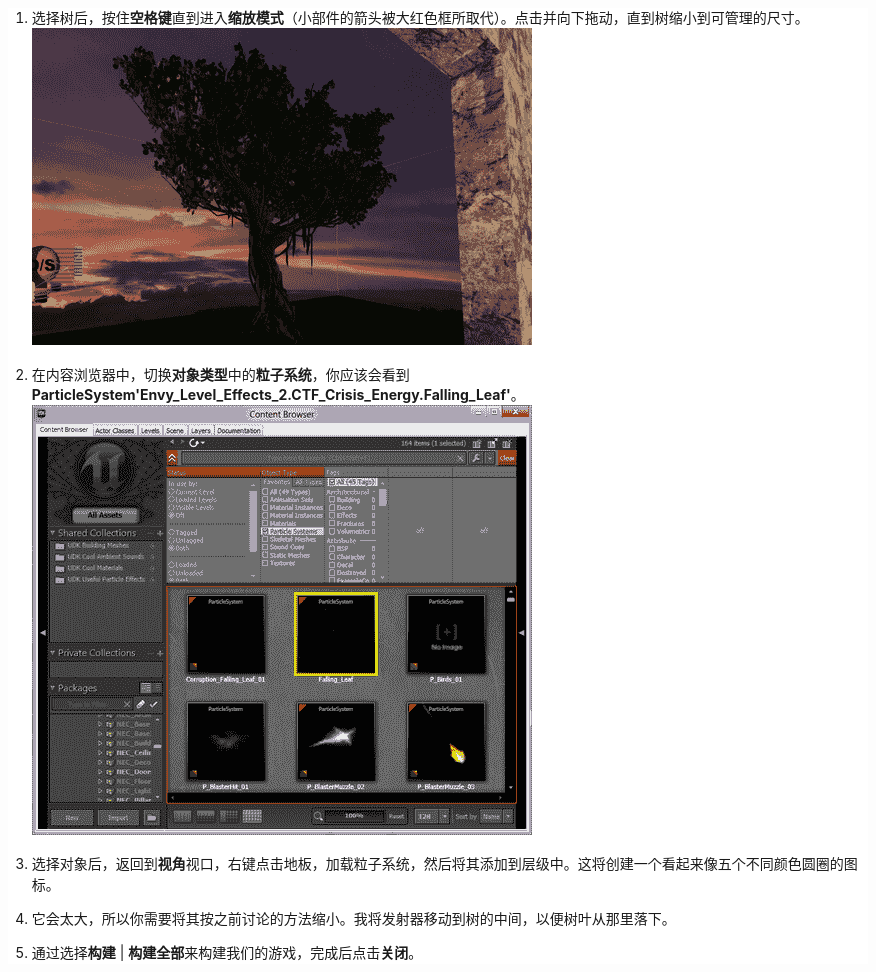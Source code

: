 1.  选择树后，按住**空格键**直到进入**缩放模式**（小部件的箭头被大红色框所取代）。点击并向下拖动，直到树缩小到可管理的尺寸。![添加粒子系统的时间行动——添加粒子系统](img/image_1901_03_18.jpg)

1.  在内容浏览器中，切换**对象类型**中的**粒子系统**，你应该会看到**ParticleSystem'Envy_Level_Effects_2.CTF_Crisis_Energy.Falling_Leaf'**。![添加粒子系统的时间行动——添加粒子系统](img/image_1901_03_19.jpg)

1.  选择对象后，返回到**视角**视口，右键点击地板，加载粒子系统，然后将其添加到层级中。这将创建一个看起来像五个不同颜色圆圈的图标。

1.  它会太大，所以你需要将其按之前讨论的方法缩小。我将发射器移动到树的中间，以便树叶从那里落下。

1.  通过选择**构建** | **构建全部**来构建我们的游戏，完成后点击**关闭**。
